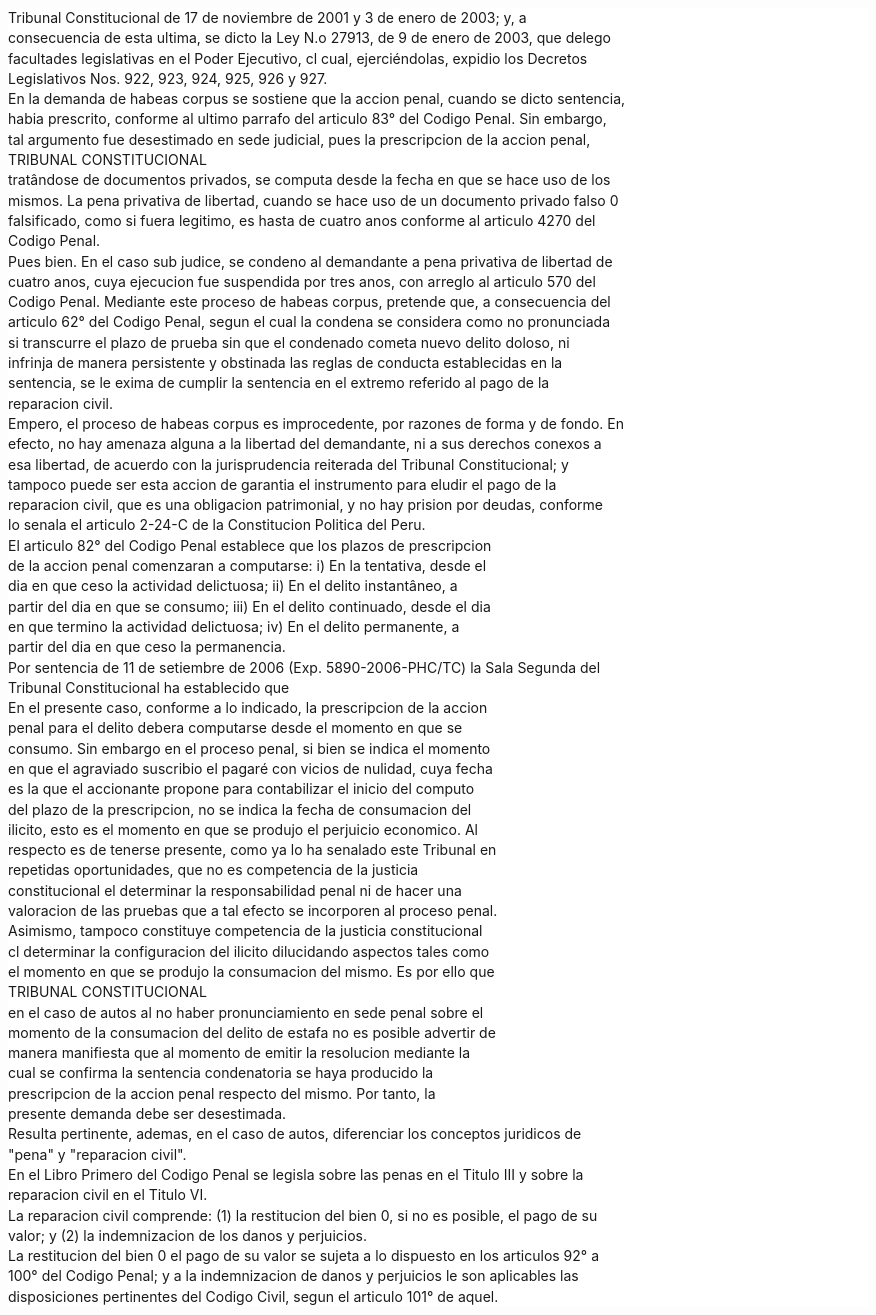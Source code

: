 Tribunal Constitucional de 17 de noviembre de 2001 y 3 de enero de 2003; y, a  
consecuencia de esta ultima, se dicto la Ley N.o 27913, de 9 de enero de 2003, que delego  
facultades legislativas en el Poder Ejecutivo, cl cual, ejerciéndolas, expidio los Decretos  
Legislativos Nos. 922, 923, 924, 925, 926 y 927.  
En la demanda de habeas corpus se sostiene que la accion penal, cuando se dicto sentencia,  
habia prescrito, conforme al ultimo parrafo del articulo 83° del Codigo Penal. Sin embargo,  
tal argumento fue desestimado en sede judicial, pues la prescripcion de la accion penal,  
TRIBUNAL CONSTITUCIONAL  
tratândose de documentos privados, se computa desde la fecha en que se hace uso de los  
mismos. La pena privativa de libertad, cuando se hace uso de un documento privado falso 0  
falsificado, como si fuera legitimo, es hasta de cuatro anos conforme al articulo 4270 del  
Codigo Penal.  
Pues bien. En el caso sub judice, se condeno al demandante a pena privativa de libertad de  
cuatro anos, cuya ejecucion fue suspendida por tres anos, con arreglo al articulo 570 del  
Codigo Penal. Mediante este proceso de habeas corpus, pretende que, a consecuencia del  
articulo 62° del Codigo Penal, segun el cual la condena se considera como no pronunciada  
si transcurre el plazo de prueba sin que el condenado cometa nuevo delito doloso, ni  
infrinja de manera persistente y obstinada las reglas de conducta establecidas en la  
sentencia, se le exima de cumplir la sentencia en el extremo referido al pago de la  
reparacion civil.  
Empero, el proceso de habeas corpus es improcedente, por razones de forma y de fondo. En  
efecto, no hay amenaza alguna a la libertad del demandante, ni a sus derechos conexos a  
esa libertad, de acuerdo con la jurisprudencia reiterada del Tribunal Constitucional; y  
tampoco puede ser esta accion de garantia el instrumento para eludir el pago de la  
reparacion civil, que es una obligacion patrimonial, y no hay prision por deudas, conforme  
lo senala el articulo 2-24-C de la Constitucion Politica del Peru.  
El articulo 82° del Codigo Penal establece que los plazos de prescripcion  
de la accion penal comenzaran a computarse: i) En la tentativa, desde el  
dia en que ceso la actividad delictuosa; ii) En el delito instantâneo, a  
partir del dia en que se consumo; iii) En el delito continuado, desde el dia  
en que termino la actividad delictuosa; iv) En el delito permanente, a  
partir del dia en que ceso la permanencia.  
Por sentencia de 11 de setiembre de 2006 (Exp. 5890-2006-PHC/TC) la Sala Segunda del  
Tribunal Constitucional ha establecido que  
En el presente caso, conforme a lo indicado, la prescripcion de la accion  
penal para el delito debera computarse desde el momento en que se  
consumo. Sin embargo en el proceso penal, si bien se indica el momento  
en que el agraviado suscribio el pagaré con vicios de nulidad, cuya fecha  
es la que el accionante propone para contabilizar el inicio del computo  
del plazo de la prescripcion, no se indica la fecha de consumacion del  
ilicito, esto es el momento en que se produjo el perjuicio economico. Al  
respecto es de tenerse presente, como ya lo ha senalado este Tribunal en  
repetidas oportunidades, que no es competencia de la justicia  
constitucional el determinar la responsabilidad penal ni de hacer una  
valoracion de las pruebas que a tal efecto se incorporen al proceso penal.  
Asimismo, tampoco constituye competencia de la justicia constitucional  
cl determinar la configuracion del ilicito dilucidando aspectos tales como  
el momento en que se produjo la consumacion del mismo. Es por ello que  
TRIBUNAL CONSTITUCIONAL  
en el caso de autos al no haber pronunciamiento en sede penal sobre el  
momento de la consumacion del delito de estafa no es posible advertir de  
manera manifiesta que al momento de emitir la resolucion mediante la  
cual se confirma la sentencia condenatoria se haya producido la  
prescripcion de la accion penal respecto del mismo. Por tanto, la  
presente demanda debe ser desestimada.  
Resulta pertinente, ademas, en el caso de autos, diferenciar los conceptos juridicos de  
"pena" y "reparacion civil".  
En el Libro Primero del Codigo Penal se legisla sobre las penas en el Titulo III y sobre la  
reparacion civil en el Titulo VI.  
La reparacion civil comprende: (1) la restitucion del bien 0, si no es posible, el pago de su  
valor; y (2) la indemnizacion de los danos y perjuicios.  
La restitucion del bien 0 el pago de su valor se sujeta a lo dispuesto en los articulos 92° a  
100° del Codigo Penal; y a la indemnizacion de danos y perjuicios le son aplicables las  
disposiciones pertinentes del Codigo Civil, segun el articulo 101° de aquel.  
